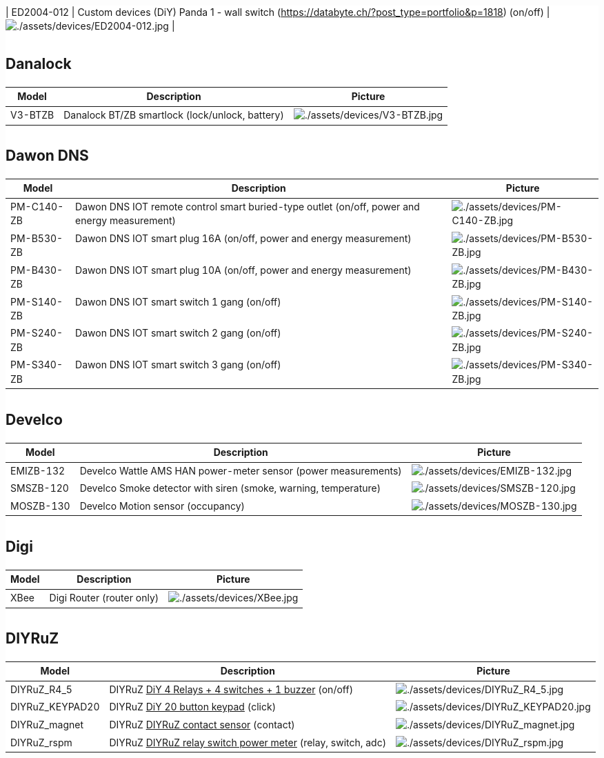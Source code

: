 | ED2004-012 | Custom devices (DiY) Panda 1 - wall switch (https://databyte.ch/?post_type=portfolio&p=1818) (on/off) | ![./assets/devices/ED2004-012.jpg](./assets/devices/ED2004-012.jpg) |

## Danalock

| Model | Description | Picture |
| ------------- | ------------- | -------------------------- |
| V3-BTZB | Danalock BT/ZB smartlock (lock/unlock, battery) | ![./assets/devices/V3-BTZB.jpg](./assets/devices/V3-BTZB.jpg) |

## Dawon DNS

| Model | Description | Picture |
| ------------- | ------------- | -------------------------- |
| PM-C140-ZB | Dawon DNS IOT remote control smart buried-type outlet (on/off, power and energy measurement) | ![./assets/devices/PM-C140-ZB.jpg](./assets/devices/PM-C140-ZB.jpg) |
| PM-B530-ZB | Dawon DNS IOT smart plug 16A (on/off, power and energy measurement) | ![./assets/devices/PM-B530-ZB.jpg](./assets/devices/PM-B530-ZB.jpg) |
| PM-B430-ZB | Dawon DNS IOT smart plug 10A (on/off, power and energy measurement) | ![./assets/devices/PM-B430-ZB.jpg](./assets/devices/PM-B430-ZB.jpg) |
| PM-S140-ZB | Dawon DNS IOT smart switch 1 gang (on/off) | ![./assets/devices/PM-S140-ZB.jpg](./assets/devices/PM-S140-ZB.jpg) |
| PM-S240-ZB | Dawon DNS IOT smart switch 2 gang (on/off) | ![./assets/devices/PM-S240-ZB.jpg](./assets/devices/PM-S240-ZB.jpg) |
| PM-S340-ZB | Dawon DNS IOT smart switch 3 gang (on/off) | ![./assets/devices/PM-S340-ZB.jpg](./assets/devices/PM-S340-ZB.jpg) |

## Develco

| Model | Description | Picture |
| ------------- | ------------- | -------------------------- |
| EMIZB-132 | Develco Wattle AMS HAN power-meter sensor (power measurements) | ![./assets/devices/EMIZB-132.jpg](./assets/devices/EMIZB-132.jpg) |
| SMSZB-120 | Develco Smoke detector with siren (smoke, warning, temperature) | ![./assets/devices/SMSZB-120.jpg](./assets/devices/SMSZB-120.jpg) |
| MOSZB-130 | Develco Motion sensor (occupancy) | ![./assets/devices/MOSZB-130.jpg](./assets/devices/MOSZB-130.jpg) |

## Digi

| Model | Description | Picture |
| ------------- | ------------- | -------------------------- |
| XBee | Digi Router (router only) | ![./assets/devices/XBee.jpg](./assets/devices/XBee.jpg) |

## DIYRuZ

| Model | Description | Picture |
| ------------- | ------------- | -------------------------- |
| DIYRuZ_R4_5 | DIYRuZ [DiY 4 Relays + 4 switches + 1 buzzer](http://modkam.ru/?p=1054) (on/off) | ![./assets/devices/DIYRuZ_R4_5.jpg](./assets/devices/DIYRuZ_R4_5.jpg) |
| DIYRuZ_KEYPAD20 | DIYRuZ [DiY 20 button keypad](http://modkam.ru/?p=1114) (click) | ![./assets/devices/DIYRuZ_KEYPAD20.jpg](./assets/devices/DIYRuZ_KEYPAD20.jpg) |
| DIYRuZ_magnet | DIYRuZ [DIYRuZ contact sensor](https://modkam.ru/?p=1220) (contact) | ![./assets/devices/DIYRuZ_magnet.jpg](./assets/devices/DIYRuZ_magnet.jpg) |
| DIYRuZ_rspm | DIYRuZ [DIYRuZ relay switch power meter](https://modkam.ru/?p=1309) (relay, switch, adc) | ![./assets/devices/DIYRuZ_rspm.jpg](./assets/devices/DIYRuZ_rspm.jpg) |
